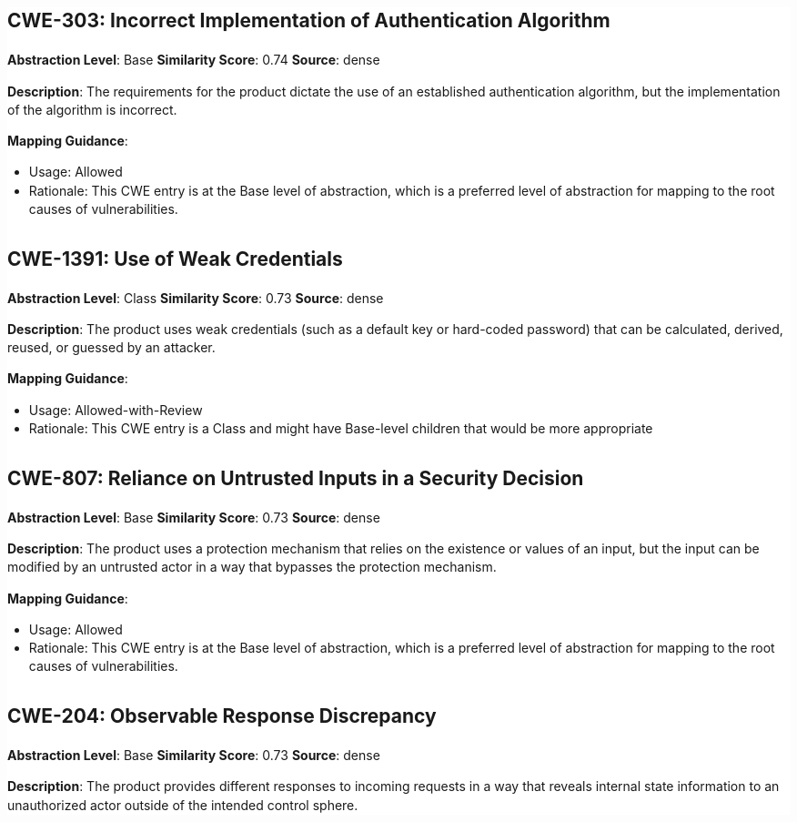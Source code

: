 ## CWE-303: Incorrect Implementation of Authentication Algorithm
**Abstraction Level**: Base
**Similarity Score**: 0.74
**Source**: dense

**Description**:
The requirements for the product dictate the use of an established authentication algorithm, but the implementation of the algorithm is incorrect.

**Mapping Guidance**:
- Usage: Allowed
- Rationale: This CWE entry is at the Base level of abstraction, which is a preferred level of abstraction for mapping to the root causes of vulnerabilities.

## CWE-1391: Use of Weak Credentials
**Abstraction Level**: Class
**Similarity Score**: 0.73
**Source**: dense

**Description**:
The product uses weak credentials (such as a default key or hard-coded password) that can be calculated, derived, reused, or guessed by an attacker.

**Mapping Guidance**:
- Usage: Allowed-with-Review
- Rationale: This CWE entry is a Class and might have Base-level children that would be more appropriate

## CWE-807: Reliance on Untrusted Inputs in a Security Decision
**Abstraction Level**: Base
**Similarity Score**: 0.73
**Source**: dense

**Description**:
The product uses a protection mechanism that relies on the existence or values of an input, but the input can be modified by an untrusted actor in a way that bypasses the protection mechanism.

**Mapping Guidance**:
- Usage: Allowed
- Rationale: This CWE entry is at the Base level of abstraction, which is a preferred level of abstraction for mapping to the root causes of vulnerabilities.

## CWE-204: Observable Response Discrepancy
**Abstraction Level**: Base
**Similarity Score**: 0.73
**Source**: dense

**Description**:
The product provides different responses to incoming requests in a way that reveals internal state information to an unauthorized actor outside of the intended control sphere.
